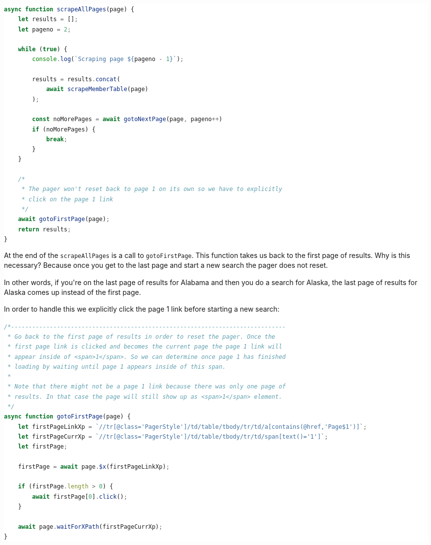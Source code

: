 ```javascript
async function scrapeAllPages(page) {
    let results = [];
    let pageno = 2;
    
    while (true) {
        console.log(`Scraping page ${pageno - 1}`);
        
        results = results.concat(
            await scrapeMemberTable(page)
        );

        const noMorePages = await gotoNextPage(page, pageno++)
        if (noMorePages) {
            break;
        }
    }

    /*
     * The pager won't reset back to page 1 on its own so we have to explicitly 
     * click on the page 1 link
     */
    await gotoFirstPage(page);
    return results;
}
```

At the end of the `scrapeAllPages` is a call to `gotoFirstPage`. This function takes us back to the first page of results.
Why is this necessary? Because once you get to the last page and start a new search the pager does not reset.

In other words, if you're on the last page of results for Alabama and then you do a search for Alaska, the last page of
results for Alaska comes up instead of the first page.

In order to handle this we explicitly click the page 1 link before starting a new search:

```javascript
/*------------------------------------------------------------------------------
 * Go back to the first page of results in order to reset the pager. Once the 
 * first page link is clicked and becomes the current page the page 1 link will 
 * appear inside of <span>1</span>. So we can determine once page 1 has finished
 * loading by waiting until page 1 appears inside of this span. 
 *
 * Note that there might not be a page 1 link because there was only one page of 
 * results. In that case the page will still show up as <span>1</span> element. 
 */
async function gotoFirstPage(page) {
    let firstPageLinkXp = `//tr[@class='PagerStyle']/td/table/tbody/tr/td/a[contains(@href,'Page$1')]`;
    let firstPageCurrXp = `//tr[@class='PagerStyle']/td/table/tbody/tr/td/span[text()='1']`;
    let firstPage;

    firstPage = await page.$x(firstPageLinkXp);

    if (firstPage.length > 0) {
        await firstPage[0].click();
    }
    
    await page.waitForXPath(firstPageCurrXp);    
}
```

